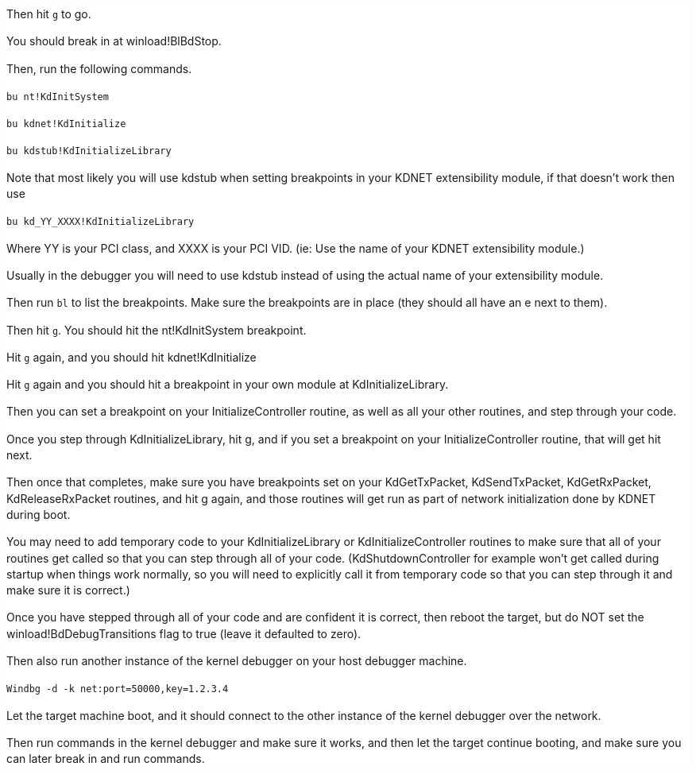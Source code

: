 Then hit `g` to go.

You should break in at winload!BlBdStop.

Then, run the following commands.

`bu nt!KdInitSystem`

`bu kdnet!KdInitialize`

`bu kdstub!KdInitializeLibrary`

Note that most likely you will use kdstub when setting breakpoints in your KDNET extensibility module, if that doesn’t work then use

`bu kd_YY_XXXX!KdInitializeLibrary`

Where YY is your PCI class, and XXXX is your PCI VID.  (ie: Use the name of your KDNET extensibility module.)

Usually in the debugger you will need to use kdstub instead of using the actual name of your extensibility module.

Then run `bl` to list the breakpoints. Make sure the breakpoints are in place (they should all have an e next to them).

Then hit `g`. You should hit the nt!KdInitSystem breakpoint.

Hit `g` again, and you should hit kdnet!KdInitialize

Hit `g` again and you should hit a breakpoint in your own module at KdInitializeLibrary.

Then you can set a breakpoint on your InitializeController routine, as well as all your other routines, and step through your code.

Once you step through KdInitializeLibrary, hit g, and if you set a breakpoint on your InitializeController routine, that will get hit next.

Then once that completes, make sure you have breakpoints set on your KdGetTxPacket, KdSendTxPacket, KdGetRxPacket, KdReleaseRxPacket routines, and hit g again, and those routines will get run as part of network initialization done by KDNET during boot.

You may need to add temporary code to your KdInitializeLibrary or KdInitializeController routines to make sure that all of your routines get called so that you can step through all of your code.  (KdShutdownController for example won’t get called during startup when things work normally, so you will need to explicitly call it from temporary code so that you can step through it and make sure it is correct.)

Once you have stepped through all of your code and are confident it is correct, then reboot the target, but do NOT set the winload!BdDebugTransitions flag to true (leave it defaulted to zero).

Then also run another instance of the kernel debugger on your host debugger machine.

`Windbg -d -k net:port=50000,key=1.2.3.4`

Let the target machine boot, and it should connect to the other instance of the kernel debugger over the network.

Then run commands in the kernel debugger and make sure it works, and then let the target continue booting, and make sure you can later break in and run commands.

